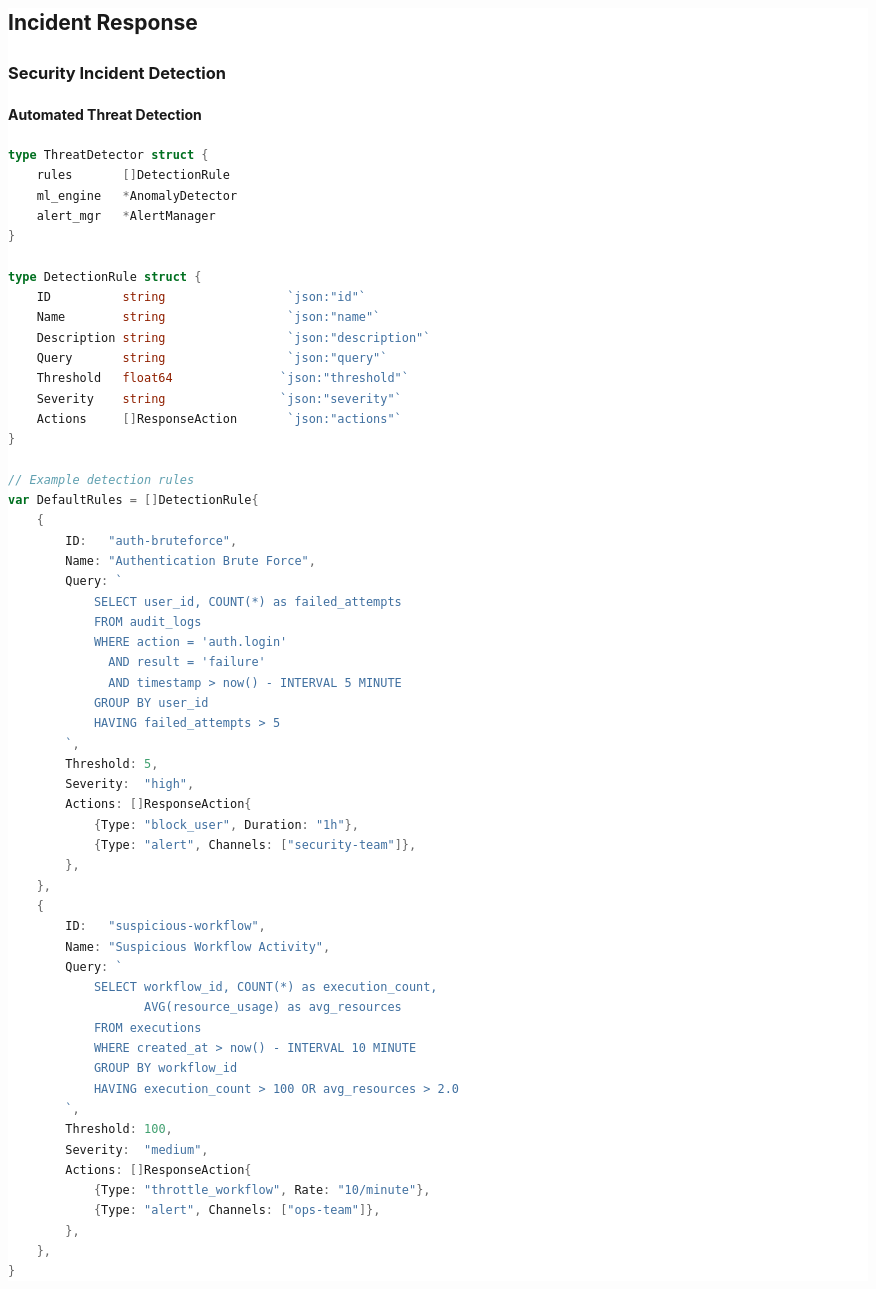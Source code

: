 ## Incident Response

### Security Incident Detection

#### Automated Threat Detection
```go
type ThreatDetector struct {
    rules       []DetectionRule
    ml_engine   *AnomalyDetector
    alert_mgr   *AlertManager
}

type DetectionRule struct {
    ID          string                 `json:"id"`
    Name        string                 `json:"name"`
    Description string                 `json:"description"`
    Query       string                 `json:"query"`
    Threshold   float64               `json:"threshold"`
    Severity    string                `json:"severity"`
    Actions     []ResponseAction       `json:"actions"`
}

// Example detection rules
var DefaultRules = []DetectionRule{
    {
        ID:   "auth-bruteforce",
        Name: "Authentication Brute Force",
        Query: `
            SELECT user_id, COUNT(*) as failed_attempts
            FROM audit_logs 
            WHERE action = 'auth.login' 
              AND result = 'failure'
              AND timestamp > now() - INTERVAL 5 MINUTE
            GROUP BY user_id
            HAVING failed_attempts > 5
        `,
        Threshold: 5,
        Severity:  "high",
        Actions: []ResponseAction{
            {Type: "block_user", Duration: "1h"},
            {Type: "alert", Channels: ["security-team"]},
        },
    },
    {
        ID:   "suspicious-workflow",
        Name: "Suspicious Workflow Activity",
        Query: `
            SELECT workflow_id, COUNT(*) as execution_count,
                   AVG(resource_usage) as avg_resources
            FROM executions
            WHERE created_at > now() - INTERVAL 10 MINUTE
            GROUP BY workflow_id
            HAVING execution_count > 100 OR avg_resources > 2.0
        `,
        Threshold: 100,
        Severity:  "medium",
        Actions: []ResponseAction{
            {Type: "throttle_workflow", Rate: "10/minute"},
            {Type: "alert", Channels: ["ops-team"]},
        },
    },
}
```